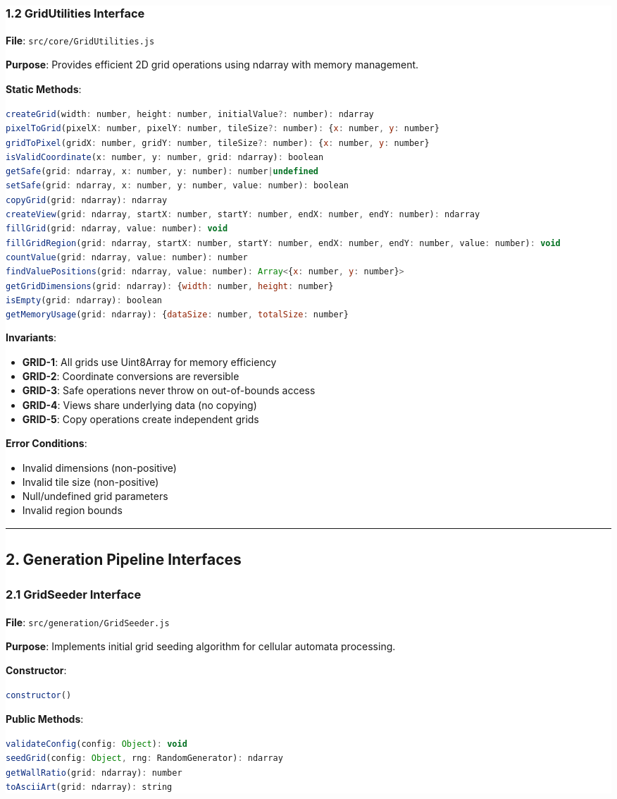 ### 1.2 GridUtilities Interface

**File**: `src/core/GridUtilities.js`

**Purpose**: Provides efficient 2D grid operations using ndarray with memory management.

**Static Methods**:
```javascript
createGrid(width: number, height: number, initialValue?: number): ndarray
pixelToGrid(pixelX: number, pixelY: number, tileSize?: number): {x: number, y: number}
gridToPixel(gridX: number, gridY: number, tileSize?: number): {x: number, y: number}
isValidCoordinate(x: number, y: number, grid: ndarray): boolean
getSafe(grid: ndarray, x: number, y: number): number|undefined
setSafe(grid: ndarray, x: number, y: number, value: number): boolean
copyGrid(grid: ndarray): ndarray
createView(grid: ndarray, startX: number, startY: number, endX: number, endY: number): ndarray
fillGrid(grid: ndarray, value: number): void
fillGridRegion(grid: ndarray, startX: number, startY: number, endX: number, endY: number, value: number): void
countValue(grid: ndarray, value: number): number
findValuePositions(grid: ndarray, value: number): Array<{x: number, y: number}>
getGridDimensions(grid: ndarray): {width: number, height: number}
isEmpty(grid: ndarray): boolean
getMemoryUsage(grid: ndarray): {dataSize: number, totalSize: number}
```

**Invariants**:
- **GRID-1**: All grids use Uint8Array for memory efficiency
- **GRID-2**: Coordinate conversions are reversible
- **GRID-3**: Safe operations never throw on out-of-bounds access
- **GRID-4**: Views share underlying data (no copying)
- **GRID-5**: Copy operations create independent grids

**Error Conditions**:
- Invalid dimensions (non-positive)
- Invalid tile size (non-positive)
- Null/undefined grid parameters
- Invalid region bounds

---

## 2. Generation Pipeline Interfaces

### 2.1 GridSeeder Interface

**File**: `src/generation/GridSeeder.js`

**Purpose**: Implements initial grid seeding algorithm for cellular automata processing.

**Constructor**:
```javascript
constructor()
```

**Public Methods**:
```javascript
validateConfig(config: Object): void
seedGrid(config: Object, rng: RandomGenerator): ndarray
getWallRatio(grid: ndarray): number
toAsciiArt(grid: ndarray): string
```
